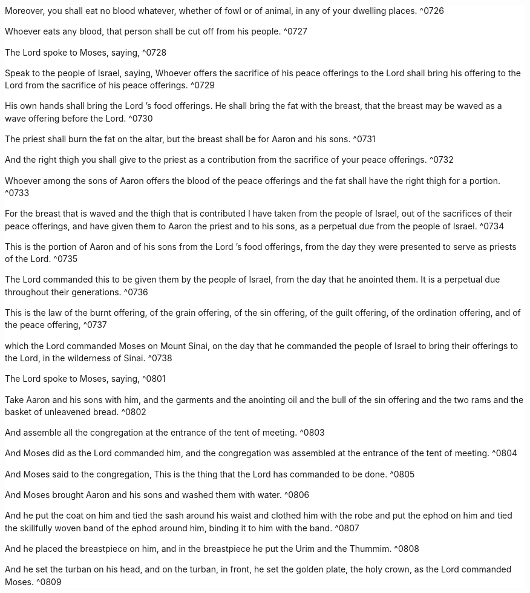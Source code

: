 Moreover, you shall eat no blood whatever, whether of fowl or of animal, in any of your dwelling places. ^0726

Whoever eats any blood, that person shall be cut off from his people. ^0727

The Lord spoke to Moses, saying, ^0728

Speak to the people of Israel, saying, Whoever offers the sacrifice of his peace offerings to the Lord shall bring his offering to the Lord from the sacrifice of his peace offerings. ^0729

His own hands shall bring the Lord ’s food offerings. He shall bring the fat with the breast, that the breast may be waved as a wave offering before the Lord. ^0730

The priest shall burn the fat on the altar, but the breast shall be for Aaron and his sons. ^0731

And the right thigh you shall give to the priest as a contribution from the sacrifice of your peace offerings. ^0732

Whoever among the sons of Aaron offers the blood of the peace offerings and the fat shall have the right thigh for a portion. ^0733

For the breast that is waved and the thigh that is contributed I have taken from the people of Israel, out of the sacrifices of their peace offerings, and have given them to Aaron the priest and to his sons, as a perpetual due from the people of Israel. ^0734

This is the portion of Aaron and of his sons from the Lord ’s food offerings, from the day they were presented to serve as priests of the Lord. ^0735

The Lord commanded this to be given them by the people of Israel, from the day that he anointed them. It is a perpetual due throughout their generations. ^0736

This is the law of the burnt offering, of the grain offering, of the sin offering, of the guilt offering, of the ordination offering, and of the peace offering, ^0737

which the Lord commanded Moses on Mount Sinai, on the day that he commanded the people of Israel to bring their offerings to the Lord, in the wilderness of Sinai. ^0738



The Lord spoke to Moses, saying, ^0801

Take Aaron and his sons with him, and the garments and the anointing oil and the bull of the sin offering and the two rams and the basket of unleavened bread. ^0802

And assemble all the congregation at the entrance of the tent of meeting. ^0803

And Moses did as the Lord commanded him, and the congregation was assembled at the entrance of the tent of meeting. ^0804

And Moses said to the congregation, This is the thing that the Lord has commanded to be done. ^0805

And Moses brought Aaron and his sons and washed them with water. ^0806

And he put the coat on him and tied the sash around his waist and clothed him with the robe and put the ephod on him and tied the skillfully woven band of the ephod around him, binding it to him with the band. ^0807

And he placed the breastpiece on him, and in the breastpiece he put the Urim and the Thummim. ^0808

And he set the turban on his head, and on the turban, in front, he set the golden plate, the holy crown, as the Lord commanded Moses. ^0809
